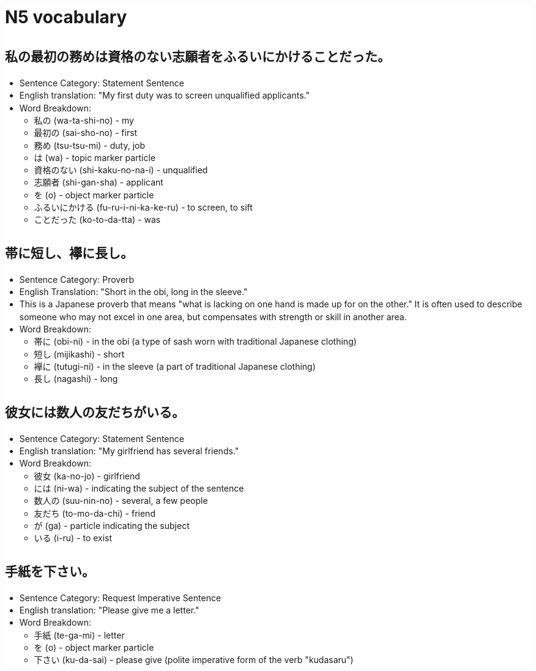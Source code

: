 # N5 vocabulary

## **私の最初の務めは資格のない志願者をふるいにかけることだった。**

- Sentence Category: Statement Sentence
- English translation: "My first duty was to screen unqualified applicants."
- Word Breakdown:
    - 私の (wa-ta-shi-no) - my
    - 最初の (sai-sho-no) - first
    - 務め (tsu-tsu-mi) - duty, job
    - は (wa) - topic marker particle
    - 資格のない (shi-kaku-no-na-i) - unqualified
    - 志願者 (shi-gan-sha) - applicant
    - を (o) - object marker particle
    - ふるいにかける (fu-ru-i-ni-ka-ke-ru) - to screen, to sift
    - ことだった (ko-to-da-tta) - was

## **帯に短し、襷に長し。**

- Sentence Category: Proverb
- English Translation: "Short in the obi, long in the sleeve."
- This is a Japanese proverb that means "what is lacking on one hand is made up for on the other." It is often used to describe someone who may not excel in one area, but compensates with strength or skill in another area.
- Word Breakdown:
    - 帯に (obi-ni) - in the obi (a type of sash worn with traditional Japanese clothing)
    - 短し (mijikashi) - short
    - 襷に (tutugi-ni) - in the sleeve (a part of traditional Japanese clothing)
    - 長し (nagashi) - long

## **彼女には数人の友だちがいる。**

- Sentence Category: Statement Sentence
- English translation: "My girlfriend has several friends."
- Word Breakdown:
    - 彼女 (ka-no-jo) - girlfriend
    - には (ni-wa) - indicating the subject of the sentence
    - 数人の (suu-nin-no) - several, a few people
    - 友だち (to-mo-da-chi) - friend
    - が (ga) - particle indicating the subject
    - いる (i-ru) - to exist

## **手紙を下さい。**

- Sentence Category: Request Imperative Sentence
- English translation: "Please give me a letter."
- Word Breakdown:
    - 手紙 (te-ga-mi) - letter
    - を (o) - object marker particle
    - 下さい (ku-da-sai) - please give (polite imperative form of the verb "kudasaru")
